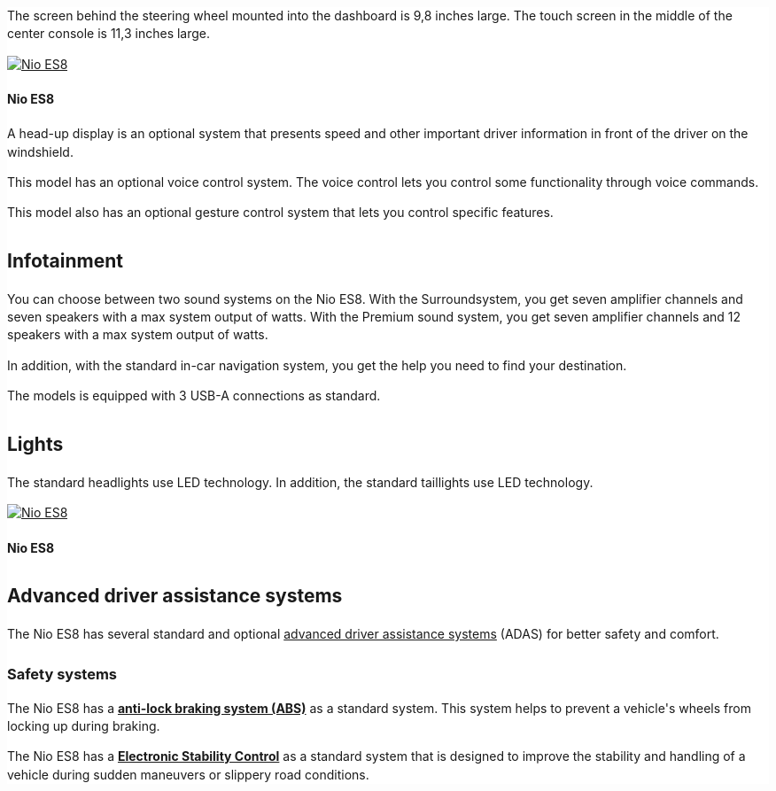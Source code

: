 The  screen behind the steering wheel mounted into the dashboard is 9,8 inches large. The touch screen in the middle of the center console is 11,3 inches large. 


<figur>
<a href="https://media.evkx.net/multimedia/models/nio/es8/es8/screens_1.jpg">
<img src="https://media.evkx.net/multimedia/models/nio/es8/es8/screens_1_st.jpg" alt="Nio ES8" title="Nio ES8" width="680" height="376">
</a>
<figcaption><h4>Nio ES8</h4></figcaption></figur>


A head-up display is an optional system that presents speed and other important driver information in front of the driver on the windshield. 

This model has an optional voice control system. The voice control lets you control some functionality through voice commands. 

This model also has an optional gesture control system that lets you control specific features.  

## Infotainment

You can choose between two sound systems on the Nio ES8. With the Surroundsystem, you get seven amplifier channels and seven speakers with a max system output of  watts. With the Premium sound system, you get seven amplifier channels and 12 speakers with a max system output of  watts. 

In addition, with the standard in-car navigation system, you get the help you need to find your destination. 

The models is equipped with 3 USB-A connections as standard. 
## Lights

The standard headlights use LED technology.   In addition, the standard taillights use LED technology. 


<figur>
<a href="https://media.evkx.net/multimedia/models/nio/es8/es8/headlights_1.jpg">
<img src="https://media.evkx.net/multimedia/models/nio/es8/es8/headlights_1_st.jpg" alt="Nio ES8" title="Nio ES8" width="680" height="382">
</a>
<figcaption><h4>Nio ES8</h4></figcaption></figur>

## Advanced driver assistance systems

The Nio ES8 has several standard and optional [advanced driver assistance systems](../../../../technology/driverassistance/)  (ADAS) for better safety and comfort.
### Safety systems



The Nio ES8 has a [**anti-lock braking system (ABS)**](../../../../technology/driverassistance/antilockbrakingsystem/)  as a standard system. This system helps to prevent a vehicle's wheels from locking up during braking.

The Nio ES8 has a [**Electronic Stability Control**](../../../../technology/driverassistance/electronicstabilitycontrol/)  as a standard system that is designed to improve the stability and handling of a vehicle during sudden maneuvers or slippery road conditions.
